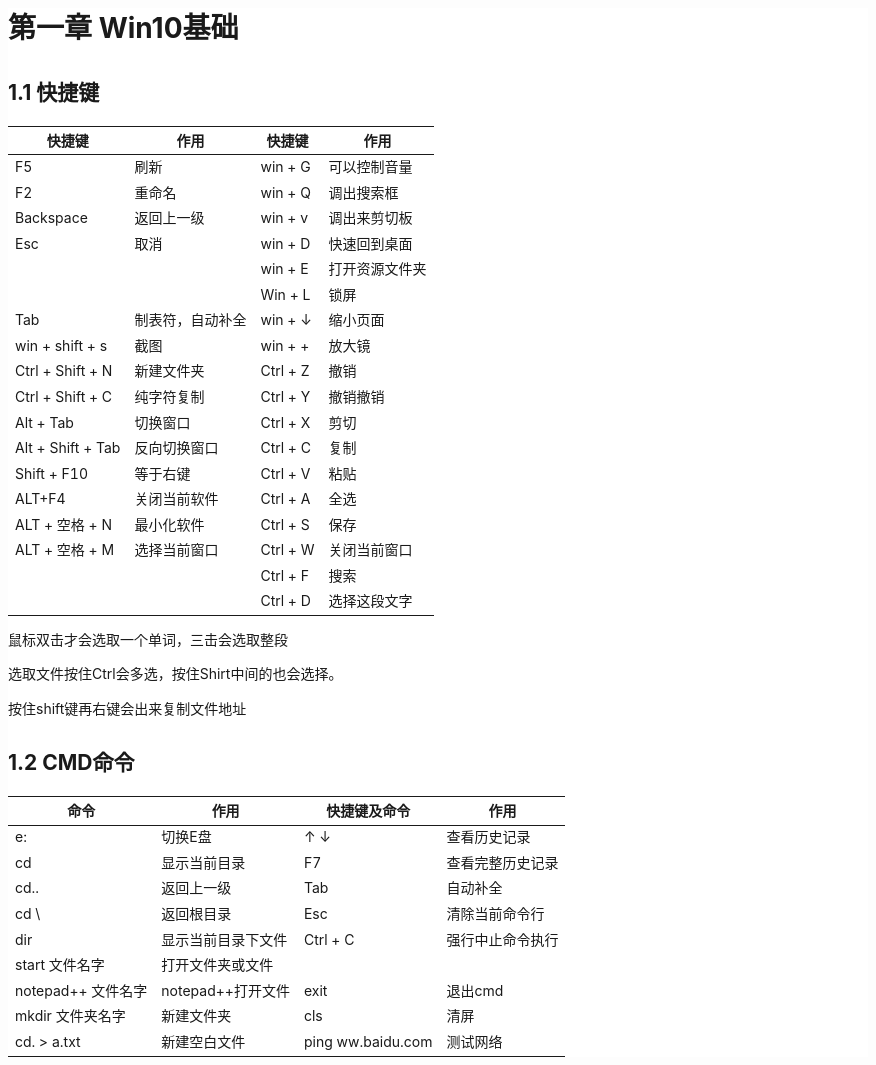 # 第一章 Win10基础

## 1.1 快捷键

| 快捷键            | 作用             | 快捷键   | 作用           |
| ----------------- | ---------------- | -------- | -------------- |
| F5                | 刷新             | win + G  | 可以控制音量   |
| F2                | 重命名           | win + Q  | 调出搜索框     |
| Backspace         | 返回上一级       | win + v  | 调出来剪切板   |
| Esc               | 取消             | win + D  | 快速回到桌面   |
|                   |                  | win + E  | 打开资源文件夹 |
|                   |                  | Win + L  | 锁屏           |
| Tab               | 制表符，自动补全 | win + ↓  | 缩小页面       |
| win + shift + s   | 截图             | win + +  | 放大镜         |
| Ctrl + Shift + N  | 新建文件夹       | Ctrl + Z | 撤销           |
| Ctrl + Shift + C  | 纯字符复制       | Ctrl + Y | 撤销撤销       |
| Alt + Tab         | 切换窗口         | Ctrl + X | 剪切           |
| Alt + Shift + Tab | 反向切换窗口     | Ctrl + C | 复制           |
| Shift + F10       | 等于右键         | Ctrl + V | 粘贴           |
| ALT+F4            | 关闭当前软件     | Ctrl + A | 全选           |
| ALT + 空格 + N    | 最小化软件       | Ctrl + S | 保存           |
| ALT + 空格 + M    | 选择当前窗口     | Ctrl + W | 关闭当前窗口   |
|                   |                  | Ctrl + F | 搜索           |
|                   |                  | Ctrl + D | 选择这段文字   |

鼠标双击才会选取一个单词，三击会选取整段

选取文件按住Ctrl会多选，按住Shirt中间的也会选择。

按住shift键再右键会出来复制文件地址

## 1.2 CMD命令

| 命令                    | 作用               | 快捷键及命令      | 作用             |
| ----------------------- | ------------------ | ----------------- | ---------------- |
| e:                      | 切换E盘            | ↑ ↓               | 查看历史记录     |
| cd                      | 显示当前目录       | F7                | 查看完整历史记录 |
| cd..                    | 返回上一级         | Tab               | 自动补全         |
| cd \                    | 返回根目录         | Esc               | 清除当前命令行   |
| dir                     | 显示当前目录下文件 | Ctrl + C          | 强行中止命令执行 |
| start 文件名字          | 打开文件夹或文件   |                   |                  |
| notepad++ 文件名字      | notepad++打开文件  | exit              | 退出cmd          |
| mkdir 文件夹名字        | 新建文件夹         | cls               | 清屏             |
| cd. > a.txt             | 新建空白文件       | ping ww.baidu.com | 测试网络         |
